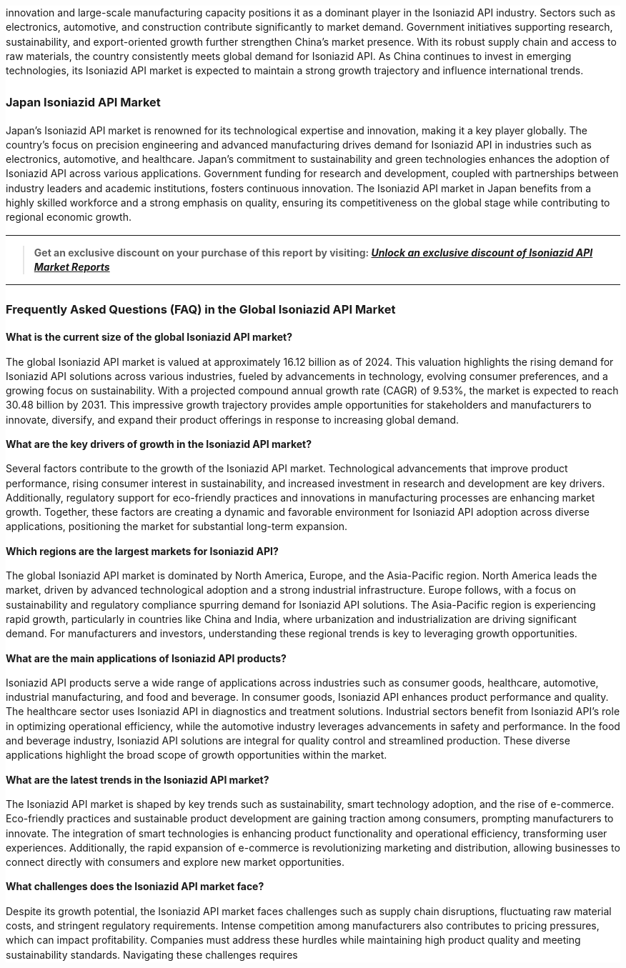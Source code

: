 innovation and large-scale manufacturing capacity positions it as a dominant player in the Isoniazid API industry. Sectors such as electronics, automotive, and construction contribute significantly to market demand. Government initiatives supporting research, sustainability, and export-oriented growth further strengthen China&rsquo;s market presence. With its robust supply chain and access to raw materials, the country consistently meets global demand for Isoniazid API. As China continues to invest in emerging technologies, its Isoniazid API market is expected to maintain a strong growth trajectory and influence international trends.</p><h3>Japan Isoniazid API Market</h3><p>Japan&rsquo;s Isoniazid API market is renowned for its technological expertise and innovation, making it a key player globally. The country&rsquo;s focus on precision engineering and advanced manufacturing drives demand for Isoniazid API in industries such as electronics, automotive, and healthcare. Japan&rsquo;s commitment to sustainability and green technologies enhances the adoption of Isoniazid API across various applications. Government funding for research and development, coupled with partnerships between industry leaders and academic institutions, fosters continuous innovation. The Isoniazid API market in Japan benefits from a highly skilled workforce and a strong emphasis on quality, ensuring its competitiveness on the global stage while contributing to regional economic growth.</p><hr /><blockquote><p><strong>Get an exclusive discount on your purchase of this report by visiting: <em><a href="://marketresearchpulse.com/ask-for-discount/146105?utm_source=Github&amp;utm_medium=0110">Unlock an exclusive discount of Isoniazid API Market Reports</a></em>&nbsp;</strong></p></blockquote><hr /><h3>Frequently Asked Questions (FAQ) in the Global Isoniazid API Market</h3><p><strong>What is the current size of the global Isoniazid API market?</strong></p><p>The global Isoniazid API market is valued at approximately 16.12 billion as of 2024. This valuation highlights the rising demand for Isoniazid API solutions across various industries, fueled by advancements in technology, evolving consumer preferences, and a growing focus on sustainability. With a projected compound annual growth rate (CAGR) of 9.53%, the market is expected to reach 30.48 billion by 2031. This impressive growth trajectory provides ample opportunities for stakeholders and manufacturers to innovate, diversify, and expand their product offerings in response to increasing global demand.</p><p><strong>What are the key drivers of growth in the Isoniazid API market?</strong></p><p>Several factors contribute to the growth of the Isoniazid API market. Technological advancements that improve product performance, rising consumer interest in sustainability, and increased investment in research and development are key drivers. Additionally, regulatory support for eco-friendly practices and innovations in manufacturing processes are enhancing market growth. Together, these factors are creating a dynamic and favorable environment for Isoniazid API adoption across diverse applications, positioning the market for substantial long-term expansion.</p><p><strong>Which regions are the largest markets for Isoniazid API?</strong></p><p>The global Isoniazid API market is dominated by North America, Europe, and the Asia-Pacific region. North America leads the market, driven by advanced technological adoption and a strong industrial infrastructure. Europe follows, with a focus on sustainability and regulatory compliance spurring demand for Isoniazid API solutions. The Asia-Pacific region is experiencing rapid growth, particularly in countries like China and India, where urbanization and industrialization are driving significant demand. For manufacturers and investors, understanding these regional trends is key to leveraging growth opportunities.</p><p><strong>What are the main applications of Isoniazid API products?</strong></p><p>Isoniazid API products serve a wide range of applications across industries such as consumer goods, healthcare, automotive, industrial manufacturing, and food and beverage. In consumer goods, Isoniazid API enhances product performance and quality. The healthcare sector uses Isoniazid API in diagnostics and treatment solutions. Industrial sectors benefit from Isoniazid API&rsquo;s role in optimizing operational efficiency, while the automotive industry leverages advancements in safety and performance. In the food and beverage industry, Isoniazid API solutions are integral for quality control and streamlined production. These diverse applications highlight the broad scope of growth opportunities within the market.</p><p><strong>What are the latest trends in the Isoniazid API market?</strong></p><p>The Isoniazid API market is shaped by key trends such as sustainability, smart technology adoption, and the rise of e-commerce. Eco-friendly practices and sustainable product development are gaining traction among consumers, prompting manufacturers to innovate. The integration of smart technologies is enhancing product functionality and operational efficiency, transforming user experiences. Additionally, the rapid expansion of e-commerce is revolutionizing marketing and distribution, allowing businesses to connect directly with consumers and explore new market opportunities.</p><p><strong>What challenges does the Isoniazid API market face?</strong></p><p>Despite its growth potential, the Isoniazid API market faces challenges such as supply chain disruptions, fluctuating raw material costs, and stringent regulatory requirements. Intense competition among manufacturers also contributes to pricing pressures, which can impact profitability. Companies must address these hurdles while maintaining high product quality and meeting sustainability standards. Navigating these challenges requires